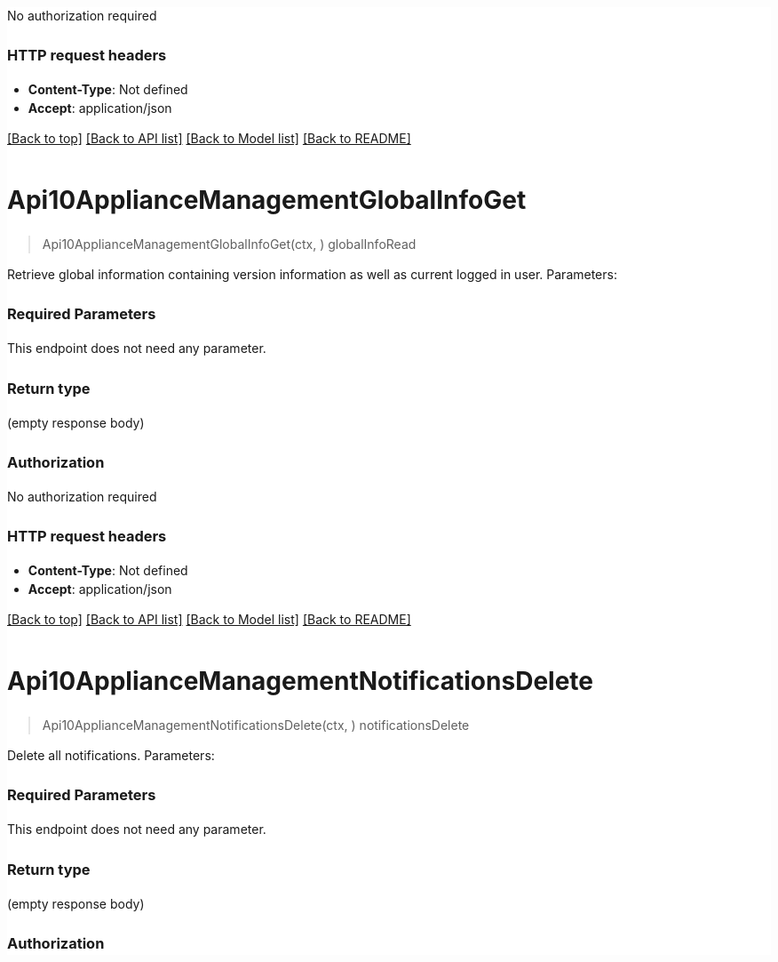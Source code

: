 No authorization required

### HTTP request headers

 - **Content-Type**: Not defined
 - **Accept**: application/json

[[Back to top]](#) [[Back to API list]](../README.md#documentation-for-api-endpoints) [[Back to Model list]](../README.md#documentation-for-models) [[Back to README]](../README.md)

# **Api10ApplianceManagementGlobalInfoGet**
> Api10ApplianceManagementGlobalInfoGet(ctx, )
globalInfoRead

Retrieve global information containing version information as well as current logged in user.   Parameters:  

### Required Parameters
This endpoint does not need any parameter.

### Return type

 (empty response body)

### Authorization

No authorization required

### HTTP request headers

 - **Content-Type**: Not defined
 - **Accept**: application/json

[[Back to top]](#) [[Back to API list]](../README.md#documentation-for-api-endpoints) [[Back to Model list]](../README.md#documentation-for-models) [[Back to README]](../README.md)

# **Api10ApplianceManagementNotificationsDelete**
> Api10ApplianceManagementNotificationsDelete(ctx, )
notificationsDelete

Delete all notifications.  Parameters:  

### Required Parameters
This endpoint does not need any parameter.

### Return type

 (empty response body)

### Authorization
